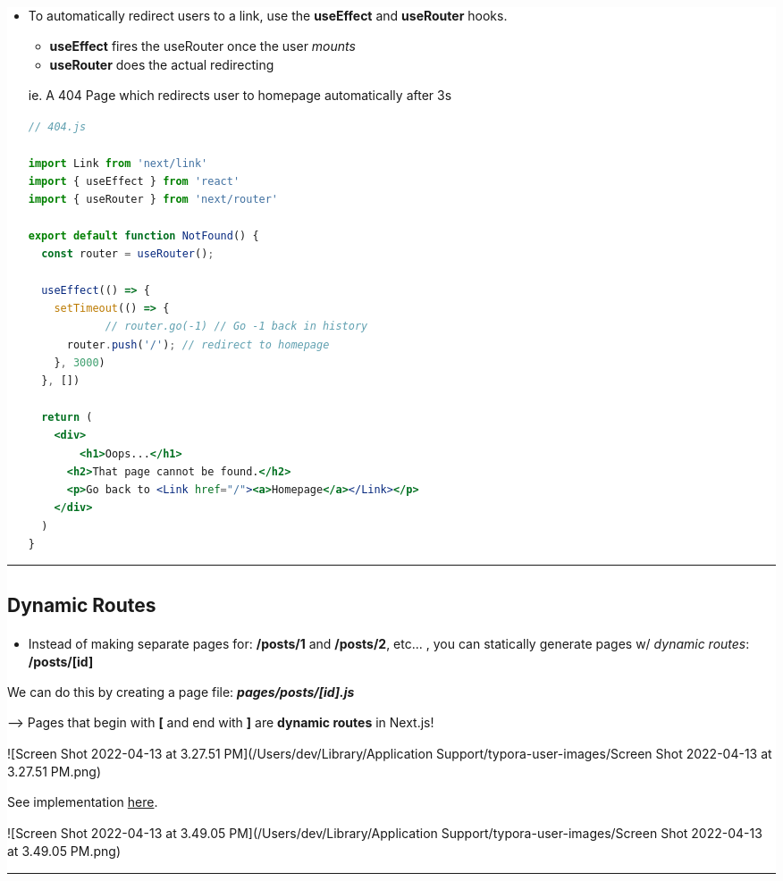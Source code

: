 *   To automatically redirect users to a link, use the **useEffect** and **useRouter** hooks.

    * **useEffect** fires the useRouter once the user _mounts_
    * **useRouter** does the actual redirecting

    ie. A 404 Page which redirects user to homepage automatically after 3s

    ```jsx
    // 404.js

    import Link from 'next/link'
    import { useEffect } from 'react'
    import { useRouter } from 'next/router'

    export default function NotFound() {
      const router = useRouter();
      
      useEffect(() => {
        setTimeout(() => {
        		// router.go(-1) // Go -1 back in history
          router.push('/');	// redirect to homepage
        }, 3000)
      }, [])
      
      return (
      	<div>
        	<h1>Oops...</h1>
          <h2>That page cannot be found.</h2>
          <p>Go back to <Link href="/"><a>Homepage</a></Link></p>
        </div>
      )
    }
    ```

***

## Dynamic Routes

* Instead of making separate pages for: **/posts/1** and **/posts/2**, etc... , you can statically generate pages w/ _dynamic routes_: **/posts/\[id]**

We can do this by creating a page file: _**pages/posts/\[id].js**_

––> Pages that begin with **\[** and end with **]** are **dynamic routes** in Next.js!

!\[Screen Shot 2022-04-13 at 3.27.51 PM]\(/Users/dev/Library/Application Support/typora-user-images/Screen Shot 2022-04-13 at 3.27.51 PM.png)

See implementation [here](https://nextjs.org/learn/basics/dynamic-routes/implement-getstaticpaths).

!\[Screen Shot 2022-04-13 at 3.49.05 PM]\(/Users/dev/Library/Application Support/typora-user-images/Screen Shot 2022-04-13 at 3.49.05 PM.png)

***
